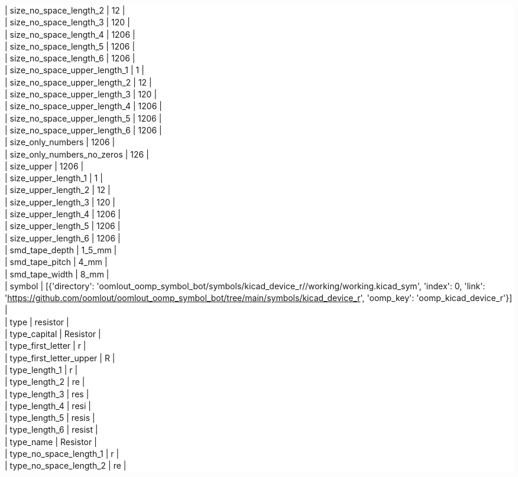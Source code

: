 | size_no_space_length_2 | 12 |  
| size_no_space_length_3 | 120 |  
| size_no_space_length_4 | 1206 |  
| size_no_space_length_5 | 1206 |  
| size_no_space_length_6 | 1206 |  
| size_no_space_upper_length_1 | 1 |  
| size_no_space_upper_length_2 | 12 |  
| size_no_space_upper_length_3 | 120 |  
| size_no_space_upper_length_4 | 1206 |  
| size_no_space_upper_length_5 | 1206 |  
| size_no_space_upper_length_6 | 1206 |  
| size_only_numbers | 1206 |  
| size_only_numbers_no_zeros | 126 |  
| size_upper | 1206 |  
| size_upper_length_1 | 1 |  
| size_upper_length_2 | 12 |  
| size_upper_length_3 | 120 |  
| size_upper_length_4 | 1206 |  
| size_upper_length_5 | 1206 |  
| size_upper_length_6 | 1206 |  
| smd_tape_depth | 1_5_mm |  
| smd_tape_pitch | 4_mm |  
| smd_tape_width | 8_mm |  
| symbol | [{'directory': 'oomlout_oomp_symbol_bot/symbols/kicad_device_r//working/working.kicad_sym', 'index': 0, 'link': 'https://github.com/oomlout/oomlout_oomp_symbol_bot/tree/main/symbols/kicad_device_r', 'oomp_key': 'oomp_kicad_device_r'}] |  
| type | resistor |  
| type_capital | Resistor |  
| type_first_letter | r |  
| type_first_letter_upper | R |  
| type_length_1 | r |  
| type_length_2 | re |  
| type_length_3 | res |  
| type_length_4 | resi |  
| type_length_5 | resis |  
| type_length_6 | resist |  
| type_name | Resistor |  
| type_no_space_length_1 | r |  
| type_no_space_length_2 | re |  